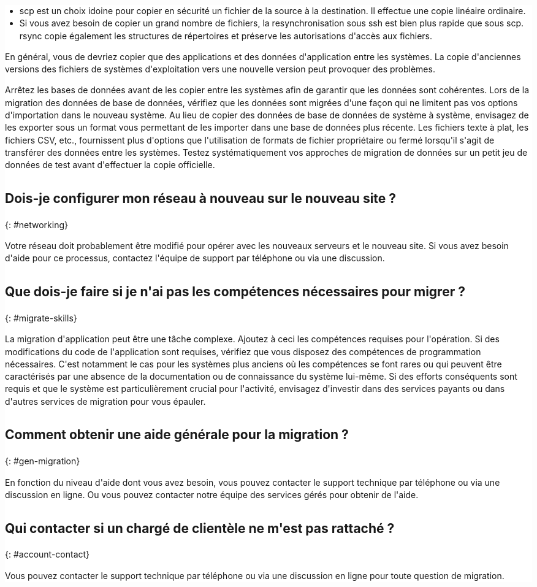 * scp est un choix idoine pour copier en sécurité un fichier de la source à la destination.  Il effectue une copie linéaire ordinaire. 
* Si vous avez besoin de copier un grand nombre de fichiers, la resynchronisation sous ssh est bien plus rapide que sous scp. rsync copie également les structures de répertoires et préserve les autorisations d'accès aux fichiers.

En général, vous de devriez copier que des applications et des données d'application entre les systèmes. La copie d'anciennes versions des fichiers de systèmes d'exploitation vers une nouvelle version peut provoquer des problèmes.

Arrêtez les bases de données avant de les copier entre les systèmes afin de garantir que les données sont cohérentes. Lors de la migration des données de base de données, vérifiez que les données sont migrées d'une façon qui ne limitent pas vos options d'importation dans le nouveau système. Au lieu de copier des données de base de données de système à système, envisagez de les exporter sous un format vous permettant de les importer dans une base de données plus récente. Les fichiers texte à plat, les fichiers CSV, etc., fournissent plus d'options que l'utilisation de formats de fichier propriétaire ou fermé lorsqu'il s'agit de transférer des données entre les systèmes. Testez systématiquement vos approches de migration de données sur un petit jeu de données de test avant d'effectuer la copie officielle.

## Dois-je configurer mon réseau à nouveau sur le nouveau site ?
{: #networking}

Votre réseau doit probablement être modifié pour opérer avec les nouveaux serveurs et le nouveau site.  Si vous avez besoin d'aide pour ce processus, contactez l'équipe de support par téléphone ou via une discussion.

## Que dois-je faire si je n'ai pas les compétences nécessaires pour migrer ?
{: #migrate-skills}

La migration d'application peut être une tâche complexe. Ajoutez à ceci les compétences requises pour l'opération. Si des modifications du code de l'application sont requises, vérifiez que vous disposez des compétences de programmation nécessaires. C'est notamment le cas pour les systèmes plus anciens où les compétences se font rares ou qui peuvent être caractérisés par une absence de la documentation ou de connaissance du système lui-même. Si des efforts conséquents sont requis et que le système est particulièrement crucial pour l'activité, envisagez d'investir dans des services payants ou dans d'autres services de migration pour vous épauler.

## Comment obtenir une aide générale pour la migration ?
{: #gen-migration}

En fonction du niveau d'aide dont vous avez besoin, vous pouvez contacter le support technique par téléphone ou via une discussion en ligne. Ou vous pouvez contacter notre équipe des services gérés pour obtenir de l'aide.

## Qui contacter si un chargé de clientèle ne m'est pas rattaché ?
{: #account-contact}

Vous pouvez contacter le support technique par téléphone ou via une discussion en ligne pour toute question de migration.
